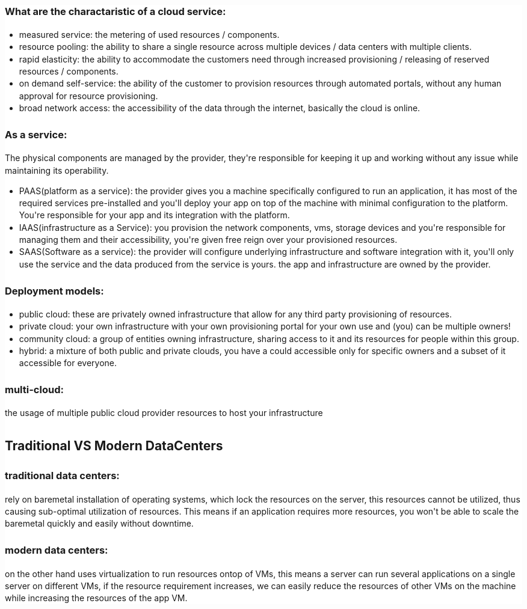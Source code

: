 ### What are the charactaristic of a cloud service:
- measured service: the metering of used resources / components.
- resource pooling: the ability to share a single resource across multiple devices / data centers with multiple clients.
- rapid elasticity: the ability to accommodate the customers need through increased provisioning / releasing of reserved resources / components.
- on demand self-service: the ability of the customer to provision resources through automated portals, without any human approval for resource provisioning.
- broad network access: the accessibility of the data through the internet, basically the cloud is online.

### As a service:
The physical components are managed by the provider, they're responsible for keeping it up and working without any issue while maintaining its operability.
- PAAS(platform as a service): the provider gives you a machine specifically configured to run an application, it has most of the required services pre-installed and you'll deploy your app on top of the machine with minimal configuration to the platform. You're responsible for your app and its integration with the platform.
- IAAS(infrastructure as a Service): you provision the network components, vms, storage devices and you're responsible for managing them and their accessibility, you're given free reign over your provisioned resources.
- SAAS(Software as a service): the provider will configure underlying infrastructure and software integration with it, you'll only use the service and the data produced from the service is yours. the app and infrastructure are owned by the provider.

### Deployment models:
- public cloud: these are privately owned infrastructure that allow for any third party provisioning of resources.
- private cloud: your own infrastructure with your own provisioning portal for your own use and (you) can be multiple owners!
- community cloud: a group of entities owning infrastructure, sharing access to it and its resources for people within this group.
- hybrid: a mixture of both public and private clouds, you have a could accessible only for specific owners and a subset of it accessible for everyone.
### multi-cloud:
the usage of multiple public cloud provider resources to host your infrastructure

## Traditional VS Modern DataCenters
### traditional data centers:
rely on baremetal installation of operating systems, which lock the resources on the server, this resources cannot be utilized, thus causing sub-optimal utilization of resources.
This means if an application requires more resources, you won't be able to scale the baremetal quickly and easily without downtime.

### modern data centers:
on the other hand uses virtualization to run resources ontop of VMs, this means a server can run several applications on a single server on different VMs, if the resource requirement increases, we can easily reduce the resources of other VMs on the machine while increasing the resources of the app VM.
